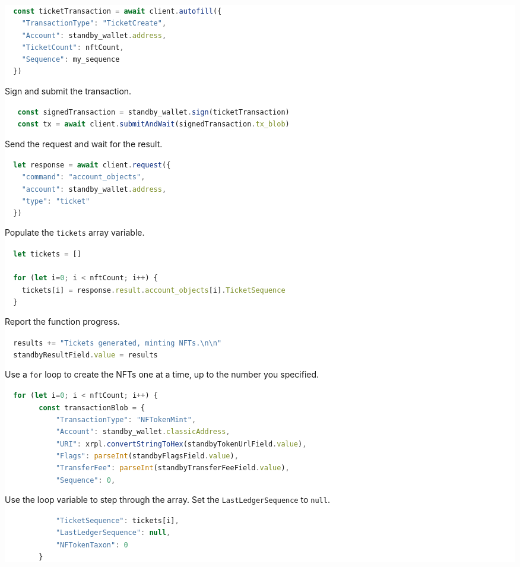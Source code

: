 ```javascript
  const ticketTransaction = await client.autofill({
    "TransactionType": "TicketCreate",
    "Account": standby_wallet.address,
    "TicketCount": nftCount,
    "Sequence": my_sequence
  })
```

Sign and submit the transaction.

```javascript
   const signedTransaction = standby_wallet.sign(ticketTransaction)
   const tx = await client.submitAndWait(signedTransaction.tx_blob)
```

Send the request and wait for the result.

```javascript
  let response = await client.request({
    "command": "account_objects",
    "account": standby_wallet.address,
    "type": "ticket"
  })
```  

Populate the `tickets` array variable.

```javascript
  let tickets = []

  for (let i=0; i < nftCount; i++) {
    tickets[i] = response.result.account_objects[i].TicketSequence
  }
```

Report the function progress.

```javascript
  results += "Tickets generated, minting NFTs.\n\n"
  standbyResultField.value = results
```

Use a `for` loop to create the NFTs one at a time, up to the number you specified.

```javascript
  for (let i=0; i < nftCount; i++) {
        const transactionBlob = {
            "TransactionType": "NFTokenMint",
            "Account": standby_wallet.classicAddress,
            "URI": xrpl.convertStringToHex(standbyTokenUrlField.value),
            "Flags": parseInt(standbyFlagsField.value),
            "TransferFee": parseInt(standbyTransferFeeField.value),
            "Sequence": 0,
```

Use the loop variable to step through the array. Set the `LastLedgerSequence` to `null`.

```javascript
            "TicketSequence": tickets[i],
            "LastLedgerSequence": null,
            "NFTokenTaxon": 0 
        }
```
